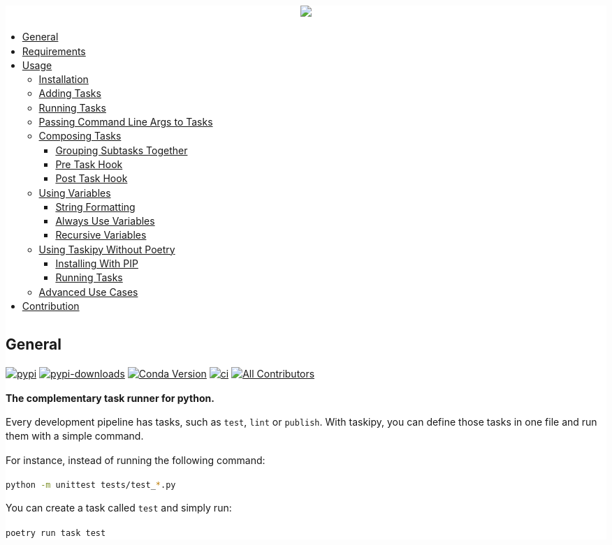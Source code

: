 <p align="center">
  <img src="https://github.com/illBeRoy/taskipy/raw/master/logo.svg" width="150" />
</p>

- [General](#general)
- [Requirements](#requirements)
- [Usage](#usage)
  - [Installation](#installation)
  - [Adding Tasks](#adding-tasks)
  - [Running Tasks](#running-tasks)
  - [Passing Command Line Args to Tasks](#passing-command-line-args-to-tasks)
  - [Composing Tasks](#composing-tasks)
    - [Grouping Subtasks Together](#grouping-subtasks-together)
    - [Pre Task Hook](#pre-task-hook)
    - [Post Task Hook](#post-task-hook)
  - [Using Variables](#using-variables)
    - [String Formatting](#string-formatting)
    - [Always Use Variables](#always-use-variables)
    - [Recursive Variables](#recursive-variables)
  - [Using Taskipy Without Poetry](#using-taskipy-without-poetry)
    - [Installing With PIP](#installing-with-pip)
    - [Running Tasks](#running-tasks-1)
  - [Advanced Use Cases](#advanced-use-cases)
- [Contribution](#contribution)

## General

[![pypi](https://img.shields.io/pypi/v/taskipy?style=flat-square)](https://pypi.org/project/taskipy/)
[![pypi-downloads](https://img.shields.io/pypi/dm/taskipy?style=flat-square)](https://pypi.org/project/taskipy/)
[![Conda Version](https://img.shields.io/conda/vn/conda-forge/taskipy.svg)](https://anaconda.org/conda-forge/taskipy)
[![ci](https://img.shields.io/github/actions/workflow/status/taskipy/taskipy/ci.yml?style=flat-square)](https://github.com/taskipy/taskipy/actions/workflows/ci.yml)
[![All Contributors](https://img.shields.io/github/all-contributors/illberoy/taskipy?color=orange&style=flat-square)](#contributors-)

**The complementary task runner for python.**

Every development pipeline has tasks, such as `test`, `lint` or `publish`. With taskipy, you can define those tasks in one file and run them with a simple command.

For instance, instead of running the following command:

```bash
python -m unittest tests/test_*.py
```

You can create a task called `test` and simply run:

```bash
poetry run task test
```
